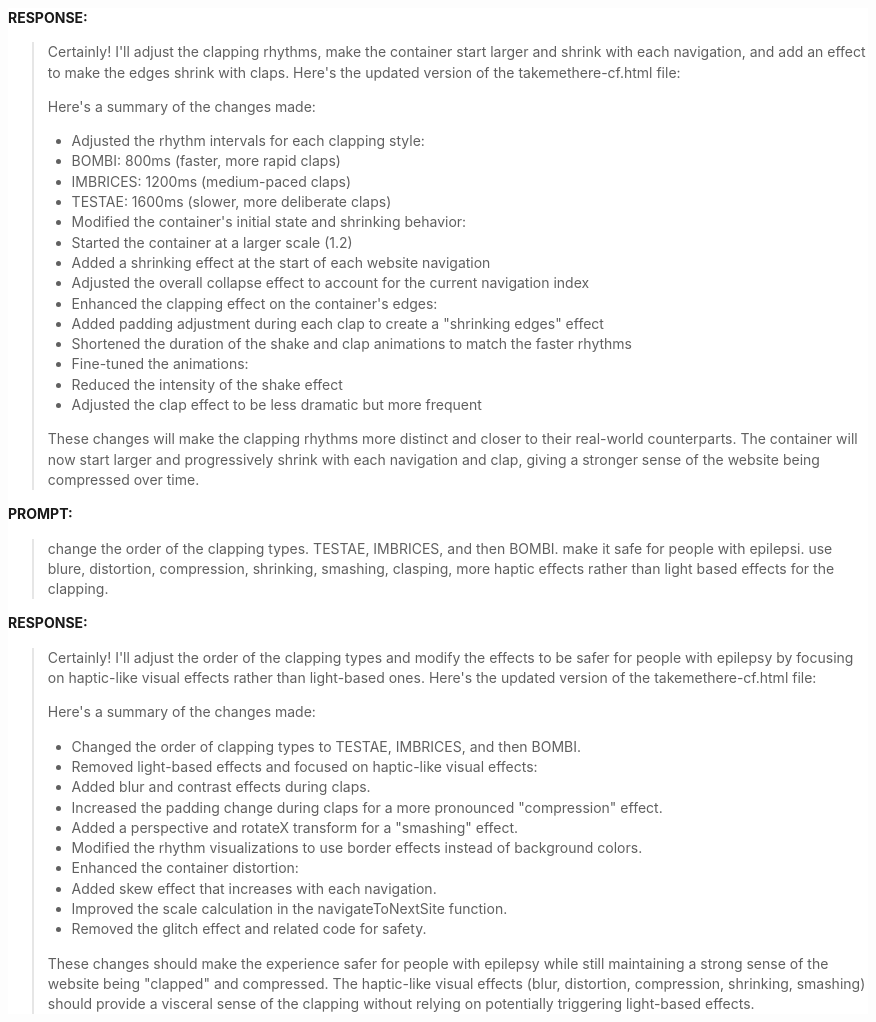 **RESPONSE:**
> Certainly! I'll adjust the clapping rhythms, make the container start larger and shrink with each navigation, and add an effect to make the edges shrink with claps. Here's the updated version of the takemethere-cf.html file:
> 
> Here's a summary of the changes made:
> 
> - Adjusted the rhythm intervals for each clapping style:
> - BOMBI: 800ms (faster, more rapid claps)
> - IMBRICES: 1200ms (medium-paced claps)
> - TESTAE: 1600ms (slower, more deliberate claps)
> - Modified the container's initial state and shrinking behavior:
> - Started the container at a larger scale (1.2)
> - Added a shrinking effect at the start of each website navigation
> - Adjusted the overall collapse effect to account for the current navigation index
> - Enhanced the clapping effect on the container's edges:
> - Added padding adjustment during each clap to create a "shrinking edges" effect
> - Shortened the duration of the shake and clap animations to match the faster rhythms
> - Fine-tuned the animations:
> - Reduced the intensity of the shake effect
> - Adjusted the clap effect to be less dramatic but more frequent
> 
> These changes will make the clapping rhythms more distinct and closer to their real-world counterparts. The container will now start larger and progressively shrink with each navigation and clap, giving a stronger sense of the website being compressed over time.

**PROMPT:**
> change the order of the clapping types. TESTAE, IMBRICES, and then BOMBI. make it safe for people with epilepsi. use blure, distortion, compression, shrinking, smashing, clasping, more haptic effects rather than light based effects for the clapping. 

**RESPONSE:**
> Certainly! I'll adjust the order of the clapping types and modify the effects to be safer for people with epilepsy by focusing on haptic-like visual effects rather than light-based ones. Here's the updated version of the takemethere-cf.html file:
> 
> Here's a summary of the changes made:
> 
> - Changed the order of clapping types to TESTAE, IMBRICES, and then BOMBI.
> - Removed light-based effects and focused on haptic-like visual effects:
> - Added blur and contrast effects during claps.
> - Increased the padding change during claps for a more pronounced "compression" effect.
> - Added a perspective and rotateX transform for a "smashing" effect.
> - Modified the rhythm visualizations to use border effects instead of background colors.
> - Enhanced the container distortion:
> - Added skew effect that increases with each navigation.
> - Improved the scale calculation in the navigateToNextSite function.
> - Removed the glitch effect and related code for safety.
> 
> These changes should make the experience safer for people with epilepsy while still maintaining a strong sense of the website being "clapped" and compressed. The haptic-like visual effects (blur, distortion, compression, shrinking, smashing) should provide a visceral sense of the clapping without relying on potentially triggering light-based effects.
